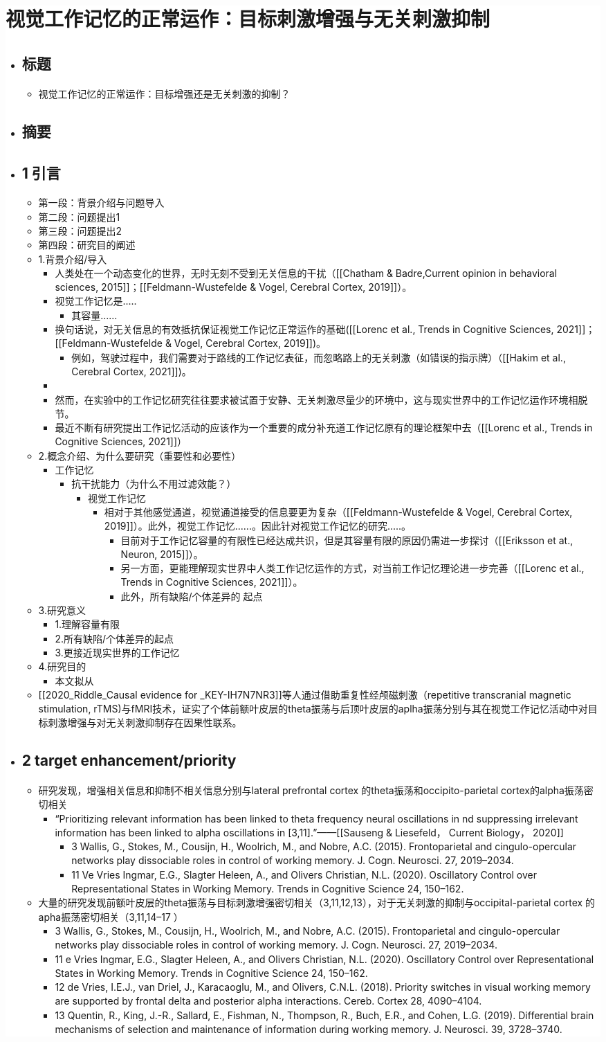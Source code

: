 # 视觉工作记忆的正常运作：目标刺激增强与无关刺激抑制

- ## 标题
	- 视觉工作记忆的正常运作：目标增强还是无关刺激的抑制？
- ## 摘要
- ## 1 引言
	- 第一段：背景介绍与问题导入
	- 第二段：问题提出1
	- 第三段：问题提出2
	- 第四段：研究目的阐述
	- 1.背景介绍/导入
		- 人类处在一个动态变化的世界，无时无刻不受到无关信息的干扰（[[Chatham & Badre,Current opinion in behavioral sciences, 2015]]；[[Feldmann-Wustefelde & Vogel, Cerebral Cortex, 2019]]）。
		- 视觉工作记忆是.....
			- 其容量......
		- 换句话说，对无关信息的有效抵抗保证视觉工作记忆正常运作的基础([[Lorenc et al., Trends in Cognitive Sciences, 2021]]；[[Feldmann-Wustefelde & Vogel, Cerebral Cortex, 2019]])。
			- 例如，驾驶过程中，我们需要对于路线的工作记忆表征，而忽略路上的无关刺激（如错误的指示牌）（[[Hakim et al., Cerebral Cortex, 2021]])。
		- 
		- 然而，在实验中的工作记忆研究往往要求被试置于安静、无关刺激尽量少的环境中，这与现实世界中的工作记忆运作环境相脱节。
		- 最近不断有研究提出工作记忆活动的应该作为一个重要的成分补充道工作记忆原有的理论框架中去（[[Lorenc et al., Trends in Cognitive Sciences, 2021]]）
	- 2.概念介绍、为什么要研究（重要性和必要性）
		- 工作记忆
			- 抗干扰能力（为什么不用过滤效能？）
				- 视觉工作记忆
					- 相对于其他感觉通道，视觉通道接受的信息要更为复杂（[[Feldmann-Wustefelde & Vogel, Cerebral Cortex, 2019]]）。此外，视觉工作记忆......。因此针对视觉工作记忆的研究.....。
						- 目前对于工作记忆容量的有限性已经达成共识，但是其容量有限的原因仍需进一步探讨（[[Eriksson et at., Neuron, 2015]]）。
						- 另一方面，更能理解现实世界中人类工作记忆运作的方式，对当前工作记忆理论进一步完善（[[Lorenc et al., Trends in Cognitive Sciences, 2021]]）。
						- 此外，所有缺陷/个体差异的 起点
	- 3.研究意义
		- 1.理解容量有限
		- 2.所有缺陷/个体差异的起点
		- 3.更接近现实世界的工作记忆
	- 4.研究目的
		- 本文拟从
	- [[2020_Riddle_Causal evidence for _KEY-IH7N7NR3]]等人通过借助重复性经颅磁刺激（repetitive transcranial magnetic stimulation, rTMS)与fMRI技术，证实了个体前额叶皮层的theta振荡与后顶叶皮层的aplha振荡分别与其在视觉工作记忆活动中对目标刺激增强与对无关刺激抑制存在因果性联系。
- ## 2 target enhancement/priority
	- 研究发现，增强相关信息和抑制不相关信息分别与lateral prefrontal cortex 的theta振荡和occipito-parietal cortex的alpha振荡密切相关
		- “Prioritizing relevant information has been linked to theta frequency neural oscillations in nd suppressing irrelevant information has been linked to alpha oscillations in  [3,11].”——[[Sauseng & Liesefeld， Current Biology， 2020]]
			- 3 Wallis, G., Stokes, M., Cousijn, H., Woolrich, M., and Nobre, A.C. (2015). Frontoparietal and cingulo-opercular networks play dissociable roles in control of working memory. J. Cogn. Neurosci. 27, 2019–2034.
			- 11 Ve Vries Ingmar, E.G., Slagter Heleen, A., and Olivers Christian, N.L. (2020). Oscillatory Control over Representational States in Working Memory. Trends in Cognitive Science 24, 150–162.
	- 大量的研究发现前额叶皮层的theta振荡与目标刺激增强密切相关（3,11,12,13），对于无关刺激的抑制与occipital-parietal cortex 的apha振荡密切相关（3,11,14–17 ）
		- 3 Wallis, G., Stokes, M., Cousijn, H., Woolrich, M., and Nobre, A.C. (2015). Frontoparietal and cingulo-opercular networks play dissociable roles in control of working memory. J. Cogn. Neurosci. 27, 2019–2034.
		- 11 e Vries Ingmar, E.G., Slagter Heleen, A., and Olivers Christian, N.L. (2020). Oscillatory Control over Representational States in Working Memory. Trends in Cognitive Science 24, 150–162.
		- 12 de Vries, I.E.J., van Driel, J., Karacaoglu, M., and Olivers, C.N.L. (2018). Priority switches in visual working memory are supported by frontal delta and posterior alpha interactions. Cereb. Cortex 28, 4090–4104.
		- 13 Quentin, R., King, J.-R., Sallard, E., Fishman, N., Thompson, R., Buch, E.R., and Cohen, L.G. (2019). Differential brain mechanisms of selection and maintenance of information during working memory. J. Neurosci. 39, 3728–3740.